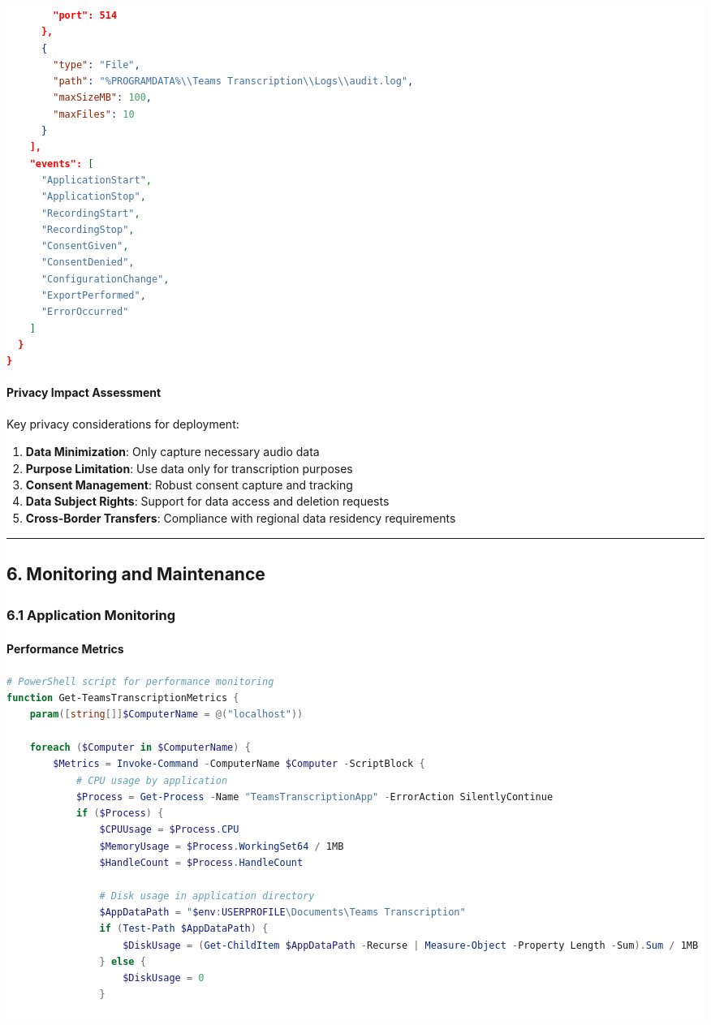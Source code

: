 ```json
        "port": 514
      },
      {
        "type": "File",
        "path": "%PROGRAMDATA%\\Teams Transcription\\Logs\\audit.log",
        "maxSizeMB": 100,
        "maxFiles": 10
      }
    ],
    "events": [
      "ApplicationStart",
      "ApplicationStop",
      "RecordingStart",
      "RecordingStop",
      "ConsentGiven",
      "ConsentDenied",
      "ConfigurationChange",
      "ExportPerformed",
      "ErrorOccurred"
    ]
  }
}
```

#### Privacy Impact Assessment
Key privacy considerations for deployment:

1. **Data Minimization**: Only capture necessary audio data
2. **Purpose Limitation**: Use data only for transcription purposes
3. **Consent Management**: Robust consent capture and tracking
4. **Data Subject Rights**: Support for data access and deletion requests
5. **Cross-Border Transfers**: Compliance with regional data residency requirements

---

## 6. Monitoring and Maintenance

### 6.1 Application Monitoring

#### Performance Metrics
```powershell
# PowerShell script for performance monitoring
function Get-TeamsTranscriptionMetrics {
    param([string[]]$ComputerName = @("localhost"))
    
    foreach ($Computer in $ComputerName) {
        $Metrics = Invoke-Command -ComputerName $Computer -ScriptBlock {
            # CPU usage by application
            $Process = Get-Process -Name "TeamsTranscriptionApp" -ErrorAction SilentlyContinue
            if ($Process) {
                $CPUUsage = $Process.CPU
                $MemoryUsage = $Process.WorkingSet64 / 1MB
                $HandleCount = $Process.HandleCount
                
                # Disk usage in application directory
                $AppDataPath = "$env:USERPROFILE\Documents\Teams Transcription"
                if (Test-Path $AppDataPath) {
                    $DiskUsage = (Get-ChildItem $AppDataPath -Recurse | Measure-Object -Property Length -Sum).Sum / 1MB
                } else {
                    $DiskUsage = 0
                }
                
```